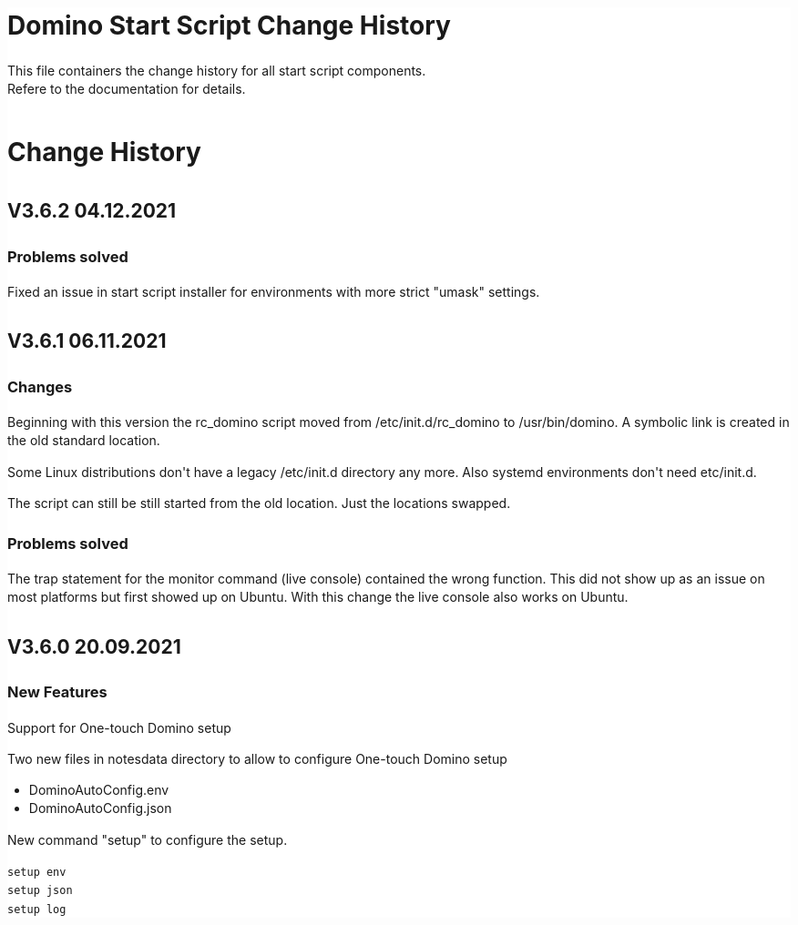 
# Domino Start Script Change History

This file containers the change history for all start script components.  
Refere to the documentation for details. 

# Change History

## V3.6.2 04.12.2021

### Problems solved

Fixed an issue in start script installer for environments with more strict "umask" settings.

## V3.6.1 06.11.2021

### Changes

Beginning with this version the rc_domino script moved from /etc/init.d/rc_domino to /usr/bin/domino.
A symbolic link is created in the old standard location.

Some Linux distributions don't have a legacy /etc/init.d directory any more.
Also systemd environments don't need etc/init.d.

The script can still be still started from the old location. Just the locations swapped.

### Problems solved

The trap statement for the monitor command (live console) contained the wrong function.
This did not show up as an issue on most platforms but first showed up on Ubuntu.
With this change the live console also works on Ubuntu.

## V3.6.0 20.09.2021

### New Features

Support for One-touch Domino setup

Two new files in notesdata directory to allow to configure One-touch Domino setup

- DominoAutoConfig.env
- DominoAutoConfig.json

New command "setup" to configure the setup.

 ```
setup env
setup json
setup log
 ```
